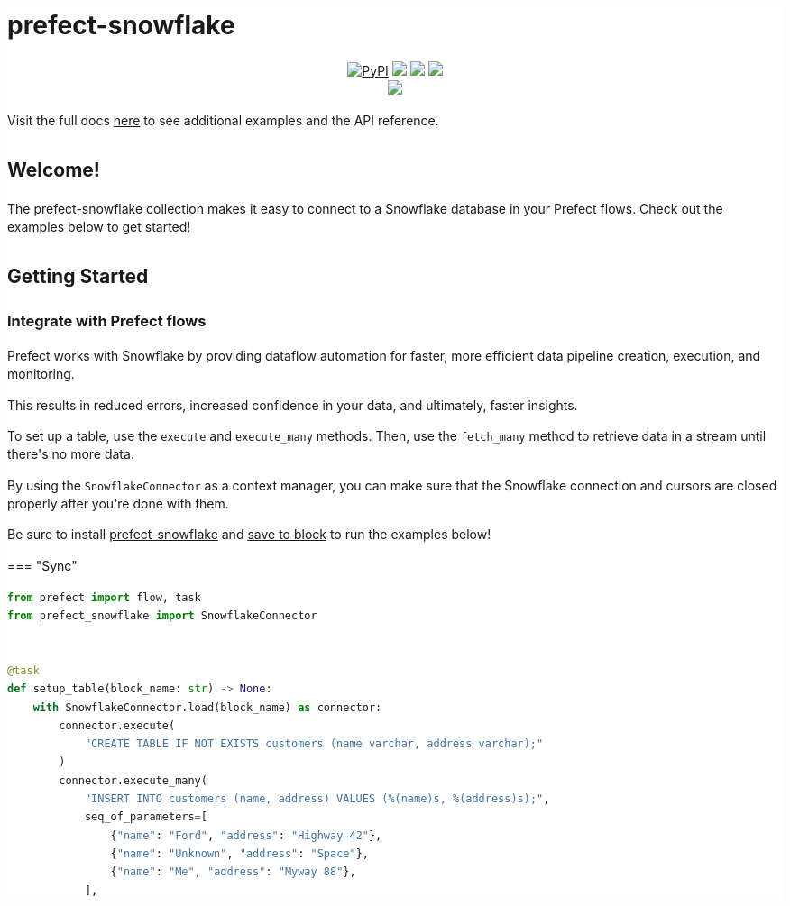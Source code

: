 # prefect-snowflake

<p align="center">
    <a href="https://pypi.python.org/pypi/prefect-snowflake/" alt="PyPI version">
        <img alt="PyPI" src="https://img.shields.io/pypi/v/prefect-snowflake?color=26272B&labelColor=090422"></a>
    <a href="https://github.com/PrefectHQ/prefect-snowflake/" alt="Stars">
        <img src="https://img.shields.io/github/stars/PrefectHQ/prefect-snowflake?color=26272B&labelColor=090422" /></a>
    <a href="https://pepy.tech/badge/prefect-snowflake/" alt="Downloads">
        <img src="https://img.shields.io/pypi/dm/prefect-snowflake?color=26272B&labelColor=090422" /></a>
    <a href="https://github.com/PrefectHQ/prefect-snowflake/pulse" alt="Activity">
        <img src="https://img.shields.io/github/commit-activity/m/PrefectHQ/prefect-snowflake?color=26272B&labelColor=090422" /></a>
    <br>
    <a href="https://prefect-community.slack.com" alt="Slack">
        <img src="https://img.shields.io/badge/slack-join_community-red.svg?color=0052FF&labelcolor=26272B&labelColor=090422&logo=slack" /></a>
</p>

Visit the full docs [here](https://PrefectHQ.github.io/prefect-snowflake) to see additional examples and the API reference.

## Welcome!

The prefect-snowflake collection makes it easy to connect to a Snowflake database in your Prefect flows. Check out the examples below to get started!

## Getting Started

### Integrate with Prefect flows

Prefect works with Snowflake by providing dataflow automation for faster, more efficient data pipeline creation, execution, and monitoring.

This results in reduced errors, increased confidence in your data, and ultimately, faster insights.

To set up a table, use the `execute` and `execute_many` methods. Then, use the `fetch_many` method to retrieve data in a stream until there's no more data.

By using the `SnowflakeConnector` as a context manager, you can make sure that the Snowflake connection and cursors are closed properly after you're done with them.

Be sure to install [prefect-snowflake](#installation) and [save to block](#saving-credentials-to-block) to run the examples below!

=== "Sync"

```python
from prefect import flow, task
from prefect_snowflake import SnowflakeConnector


@task
def setup_table(block_name: str) -> None:
    with SnowflakeConnector.load(block_name) as connector:
        connector.execute(
            "CREATE TABLE IF NOT EXISTS customers (name varchar, address varchar);"
        )
        connector.execute_many(
            "INSERT INTO customers (name, address) VALUES (%(name)s, %(address)s);",
            seq_of_parameters=[
                {"name": "Ford", "address": "Highway 42"},
                {"name": "Unknown", "address": "Space"},
                {"name": "Me", "address": "Myway 88"},
            ],
```